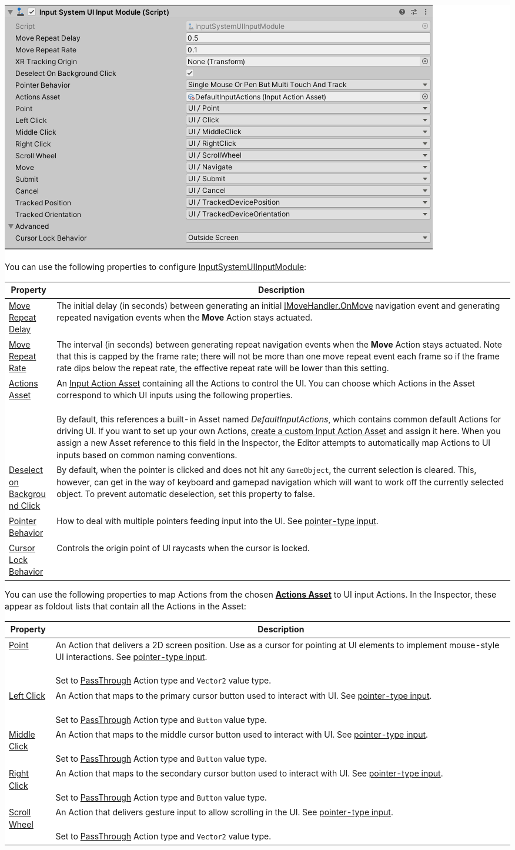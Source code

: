 ![InputSystemUIInputModule](Images/InputSystemUIInputModule.png)

You can use the following properties to configure [InputSystemUIInputModule](../api/UnityEngine.InputSystem.UI.InputSystemUIInputModule.html):

|**Property**|**Description**|
|--------|-----------|
|[Move Repeat Delay](../api/UnityEngine.InputSystem.UI.InputSystemUIInputModule.html#UnityEngine_InputSystem_UI_InputSystemUIInputModule_moveRepeatDelay)|The initial delay (in seconds) between generating an initial [IMoveHandler.OnMove](https://docs.unity3d.com/Packages/com.unity.ugui@1.0/api/UnityEngine.EventSystems.IMoveHandler.html) navigation event and generating repeated navigation events when the __Move__ Action stays actuated.|
|[Move Repeat Rate](../api/UnityEngine.InputSystem.UI.InputSystemUIInputModule.html#UnityEngine_InputSystem_UI_InputSystemUIInputModule_moveRepeatDelay)|The interval (in seconds) between generating repeat navigation events when the __Move__ Action stays actuated. Note that this is capped by the frame rate; there will not be more than one move repeat event each frame so if the frame rate dips below the repeat rate, the effective repeat rate will be lower than this setting.|
|[Actions Asset](../api/UnityEngine.InputSystem.UI.InputSystemUIInputModule.html#UnityEngine_InputSystem_UI_InputSystemUIInputModule_actionsAsset)|An [Input Action Asset](ActionAssets.md) containing all the Actions to control the UI. You can choose which Actions in the Asset correspond to which UI inputs using the following properties.<br><br>By default, this references a built-in Asset named *DefaultInputActions*, which contains common default Actions for driving UI. If you want to set up your own Actions, [create a custom Input Action Asset](ActionAssets.md#creating-input-action-assets) and assign it here. When you assign a new Asset reference to this field in the Inspector, the Editor attempts to automatically map Actions to UI inputs based on common naming conventions.|
|[Deselect on Background Click](../api/UnityEngine.InputSystem.UI.InputSystemUIInputModule.html#UnityEngine_InputSystem_UI_InputSystemUIInputModule_deselectOnBackgroundClick)|By default, when the pointer is clicked and does not hit any `GameObject`, the current selection is cleared. This, however, can get in the way of keyboard and gamepad navigation which will want to work off the currently selected object. To prevent automatic deselection, set this property to false.|
|[Pointer Behavior](../api/UnityEngine.InputSystem.UI.InputSystemUIInputModule.html#UnityEngine_InputSystem_UI_InputSystemUIInputModule_pointerBehavior)|How to deal with multiple pointers feeding input into the UI. See [pointer-type input](#pointer-type-input).|
|[Cursor Lock Behavior](../api/UnityEngine.InputSystem.UI.InputSystemUIInputModule.html#UnityEngine_InputSystem_UI_InputSystemUIInputModule_cursorLockBehavior)|Controls the origin point of UI raycasts when the cursor is locked. |

You can use the following properties to map Actions from the chosen [__Actions Asset__](../api/UnityEngine.InputSystem.UI.InputSystemUIInputModule.html#UnityEngine_InputSystem_UI_InputSystemUIInputModule_actionsAsset) to UI input Actions. In the Inspector, these appear as foldout lists that contain all the Actions in the Asset:

|**Property**|**Description**|
|--------|-----------|
|[Point](../api/UnityEngine.InputSystem.UI.InputSystemUIInputModule.html#UnityEngine_InputSystem_UI_InputSystemUIInputModule_point)|An Action that delivers a 2D screen position. Use as a cursor for pointing at UI elements to implement mouse-style UI interactions. See [pointer-type input](#pointer-type-input).<br><br>Set to [PassThrough](../api/UnityEngine.InputSystem.InputActionType.html#UnityEngine_InputSystem_InputActionType_PassThrough) Action type and `Vector2` value type.|
|[Left Click](../api/UnityEngine.InputSystem.UI.InputSystemUIInputModule.html#UnityEngine_InputSystem_UI_InputSystemUIInputModule_leftClick)|An Action that maps to the primary cursor button used to interact with UI. See [pointer-type input](#pointer-type-input).<br><br>Set to [PassThrough](../api/UnityEngine.InputSystem.InputActionType.html#UnityEngine_InputSystem_InputActionType_PassThrough) Action type and `Button` value type.|
|[Middle Click](../api/UnityEngine.InputSystem.UI.InputSystemUIInputModule.html#UnityEngine_InputSystem_UI_InputSystemUIInputModule_middleClick)|An Action that maps to the middle cursor button used to interact with UI. See [pointer-type input](#pointer-type-input).<br><br>Set to [PassThrough](../api/UnityEngine.InputSystem.InputActionType.html#UnityEngine_InputSystem_InputActionType_PassThrough) Action type and `Button` value type.|
|[Right Click](../api/UnityEngine.InputSystem.UI.InputSystemUIInputModule.html#UnityEngine_InputSystem_UI_InputSystemUIInputModule_rightClick)|An Action that maps to the secondary cursor button used to interact with UI. See [pointer-type input](#pointer-type-input).<br><br>Set to [PassThrough](../api/UnityEngine.InputSystem.InputActionType.html#UnityEngine_InputSystem_InputActionType_PassThrough) Action type and `Button` value type.|
|[Scroll Wheel](../api/UnityEngine.InputSystem.UI.InputSystemUIInputModule.html#UnityEngine_InputSystem_UI_InputSystemUIInputModule_scrollWheel)|An Action that delivers gesture input to allow scrolling in the UI. See [pointer-type input](#pointer-type-input).<br><br>Set to [PassThrough](../api/UnityEngine.InputSystem.InputActionType.html#UnityEngine_InputSystem_InputActionType_PassThrough) Action type and `Vector2` value type.|